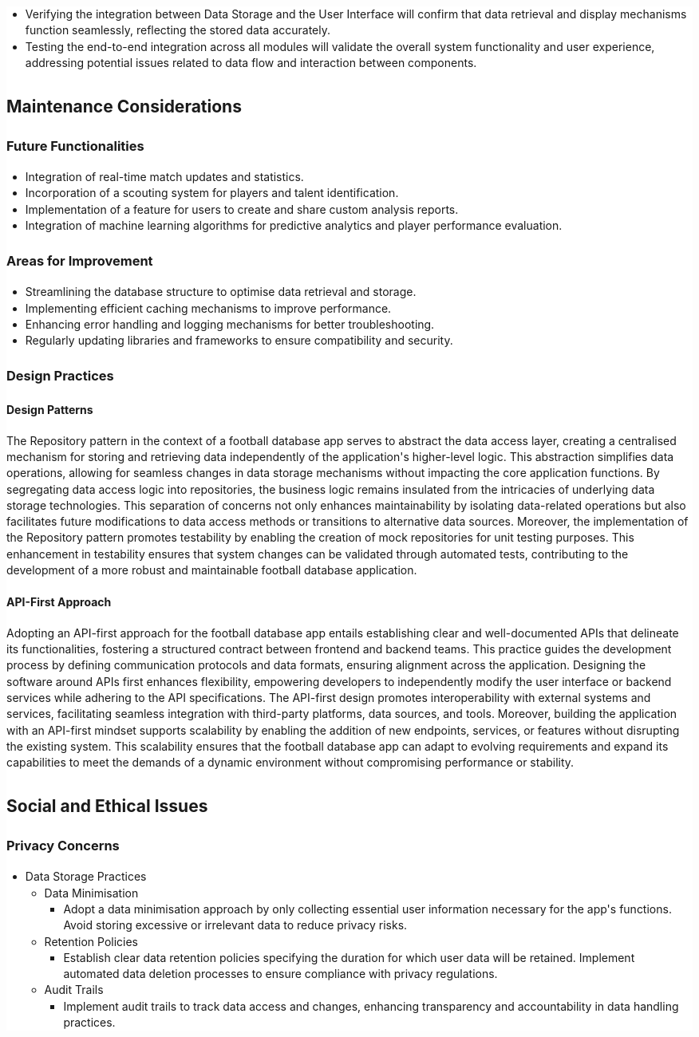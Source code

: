 - Verifying the integration between Data Storage and the User Interface will confirm that data retrieval and display mechanisms function seamlessly, reflecting the stored data accurately.
- Testing the end-to-end integration across all modules will validate the overall system functionality and user experience, addressing potential issues related to data flow and interaction between components.

## Maintenance Considerations
### Future Functionalities
- Integration of real-time match updates and statistics.
- Incorporation of a scouting system for players and talent identification.
- Implementation of a feature for users to create and share custom analysis reports.
- Integration of machine learning algorithms for predictive analytics and player performance evaluation.

### Areas for Improvement 
- Streamlining the database structure to optimise data retrieval and storage.
- Implementing efficient caching mechanisms to improve performance.
- Enhancing error handling and logging mechanisms for better troubleshooting.
- Regularly updating libraries and frameworks to ensure compatibility and security.

### Design Practices
#### Design Patterns
The Repository pattern in the context of a football database app serves to abstract the data access layer, creating a centralised mechanism for storing and retrieving data independently of the application's higher-level logic. This abstraction simplifies data operations, allowing for seamless changes in data storage mechanisms without impacting the core application functions. By segregating data access logic into repositories, the business logic remains insulated from the intricacies of underlying data storage technologies. This separation of concerns not only enhances maintainability by isolating data-related operations but also facilitates future modifications to data access methods or transitions to alternative data sources. Moreover, the implementation of the Repository pattern promotes testability by enabling the creation of mock repositories for unit testing purposes. This enhancement in testability ensures that system changes can be validated through automated tests, contributing to the development of a more robust and maintainable football database application.

#### API-First Approach
Adopting an API-first approach for the football database app entails establishing clear and well-documented APIs that delineate its functionalities, fostering a structured contract between frontend and backend teams. This practice guides the development process by defining communication protocols and data formats, ensuring alignment across the application. Designing the software around APIs first enhances flexibility, empowering developers to independently modify the user interface or backend services while adhering to the API specifications. The API-first design promotes interoperability with external systems and services, facilitating seamless integration with third-party platforms, data sources, and tools. Moreover, building the application with an API-first mindset supports scalability by enabling the addition of new endpoints, services, or features without disrupting the existing system. This scalability ensures that the football database app can adapt to evolving requirements and expand its capabilities to meet the demands of a dynamic environment without compromising performance or stability.

## Social and Ethical Issues
### Privacy Concerns
- Data Storage Practices
    - Data Minimisation
        - Adopt a data minimisation approach by only collecting essential user information necessary for the app's functions. Avoid storing excessive or irrelevant data to reduce privacy risks.
    - Retention Policies
        - Establish clear data retention policies specifying the duration for which user data will be retained. Implement automated data deletion processes to ensure compliance with privacy regulations.
    - Audit Trails
        - Implement audit trails to track data access and changes, enhancing transparency and accountability in data handling practices.